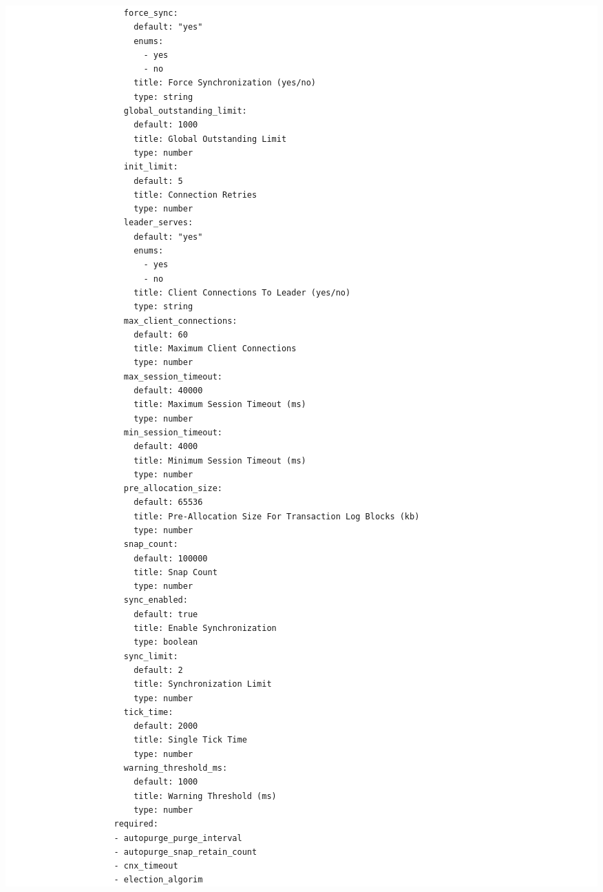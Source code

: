 ```
                        force_sync:
                          default: "yes"
                          enums:
                            - yes
                            - no
                          title: Force Synchronization (yes/no)
                          type: string
                        global_outstanding_limit:
                          default: 1000
                          title: Global Outstanding Limit
                          type: number
                        init_limit:
                          default: 5
                          title: Connection Retries
                          type: number
                        leader_serves:
                          default: "yes"
                          enums:
                            - yes
                            - no
                          title: Client Connections To Leader (yes/no)
                          type: string
                        max_client_connections:
                          default: 60
                          title: Maximum Client Connections
                          type: number
                        max_session_timeout:
                          default: 40000
                          title: Maximum Session Timeout (ms)
                          type: number
                        min_session_timeout:
                          default: 4000
                          title: Minimum Session Timeout (ms)
                          type: number
                        pre_allocation_size:
                          default: 65536
                          title: Pre-Allocation Size For Transaction Log Blocks (kb)
                          type: number
                        snap_count:
                          default: 100000
                          title: Snap Count
                          type: number
                        sync_enabled:
                          default: true
                          title: Enable Synchronization
                          type: boolean
                        sync_limit:
                          default: 2
                          title: Synchronization Limit
                          type: number
                        tick_time:
                          default: 2000
                          title: Single Tick Time
                          type: number
                        warning_threshold_ms:
                          default: 1000
                          title: Warning Threshold (ms)
                          type: number
                      required:
                      - autopurge_purge_interval
                      - autopurge_snap_retain_count
                      - cnx_timeout
                      - election_algorim
```
